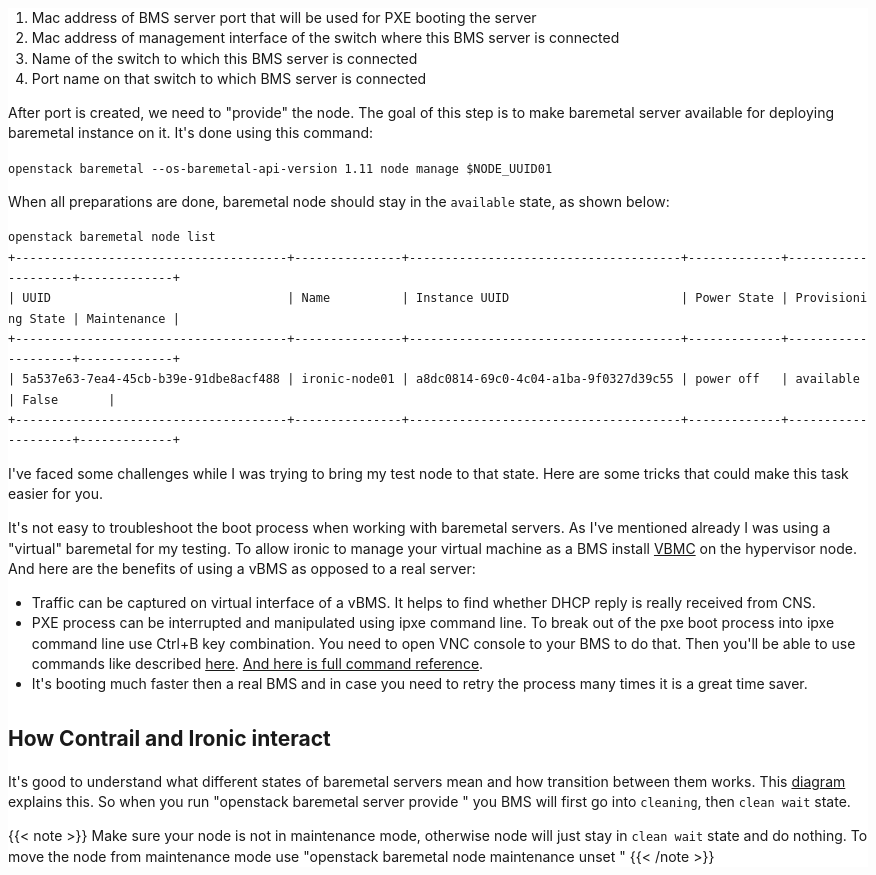 1. Mac address of BMS server port that will be used for PXE booting the server
2. Mac address of management interface of the switch where this BMS server is connected
3. Name of the switch to which this BMS server is connected
4. Port name on that switch to which BMS server is connected

After port is created, we need to "provide" the node. The goal of this step is to make baremetal server available for deploying baremetal instance on it. It's done using this command:

```
openstack baremetal --os-baremetal-api-version 1.11 node manage $NODE_UUID01
```

When all preparations are done, baremetal node should stay in the `available` state, as shown below:

```
openstack baremetal node list
+--------------------------------------+---------------+--------------------------------------+-------------+--------------------+-------------+
| UUID                                 | Name          | Instance UUID                        | Power State | Provisioning State | Maintenance |
+--------------------------------------+---------------+--------------------------------------+-------------+--------------------+-------------+
| 5a537e63-7ea4-45cb-b39e-91dbe8acf488 | ironic-node01 | a8dc0814-69c0-4c04-a1ba-9f0327d39c55 | power off   | available          | False       |
+--------------------------------------+---------------+--------------------------------------+-------------+--------------------+-------------+
```

I've faced some challenges while I was trying to bring my test node to that state. Here are some tricks that could make this task easier for you.

It's not easy to troubleshoot the boot process when working with baremetal servers. As I've mentioned already I was using a "virtual" baremetal for my testing. To allow ironic to manage your virtual machine as a BMS install [VBMC](https://docs.openstack.org/virtualbmc/latest/user/index.html) on the hypervisor node. And here are the benefits of using a vBMS as opposed to a real server:

 * Traffic can be captured on virtual interface of a vBMS. It helps to find whether DHCP reply is really received from CNS.
 * PXE process can be interrupted and manipulated using ipxe command line. To break out of the pxe boot process into ipxe command line use Ctrl+B key combination. You need to open VNC console to your BMS to do that. Then you'll be able to use commands like described [here](https://ipxe.org/cmdline). [And here is full command reference](https://ipxe.org/cmd).
 * It's booting much faster then a real BMS and in case you need to retry the process many times it is a great time saver.

## How Contrail and Ironic interact

It's good to understand what different states of baremetal servers mean and how transition between them works. This [diagram](https://raw.githubusercontent.com/openstack/ironic/master/doc/source/images/states.svg) explains this. So when you run "openstack baremetal server provide <id>" you BMS will first go into `cleaning`, then `clean wait` state. 


{{< note >}}
Make sure your node is not in maintenance mode, otherwise node will just stay in `clean wait` state and do nothing. To move the node from maintenance mode use "openstack baremetal node maintenance unset <uuid>"
{{< /note >}}
